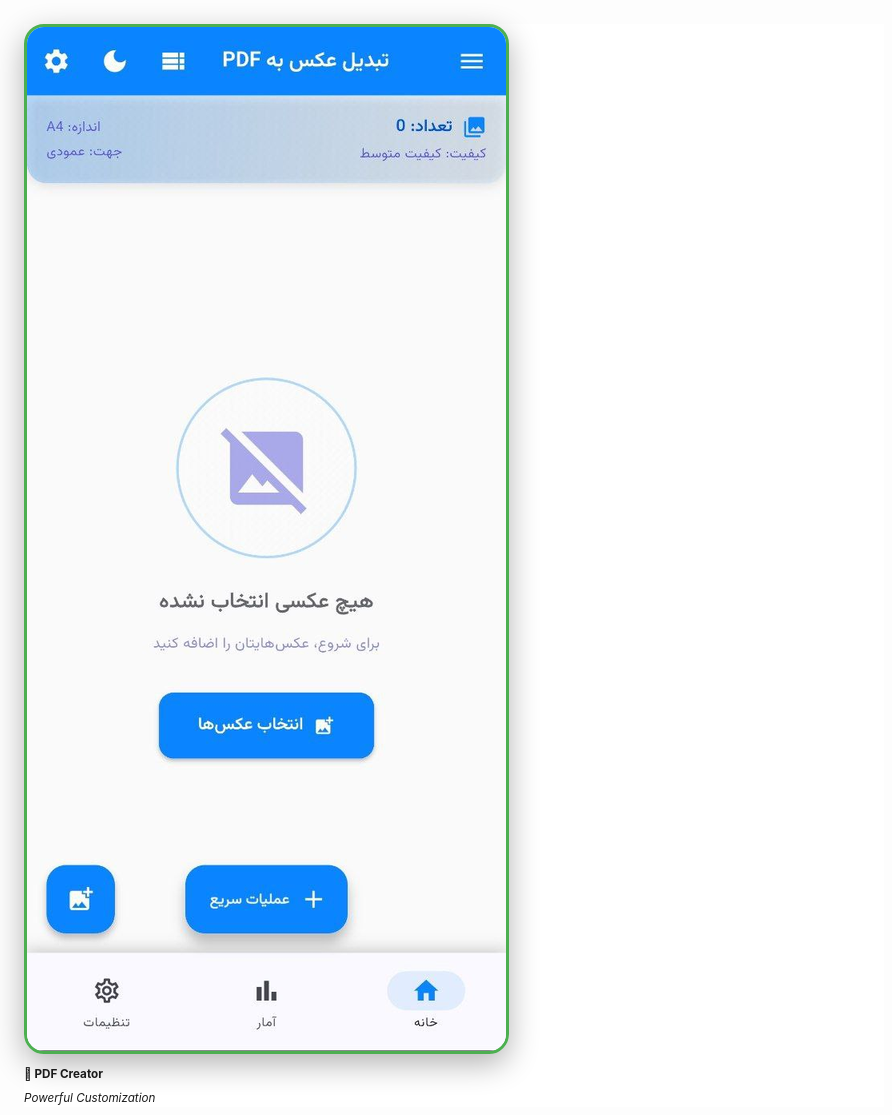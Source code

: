   <img src="screenshots/2.png" alt="PDF Creation" style="border-radius: 20px; box-shadow: 0 10px 30px rgba(0,0,0,0.3); border: 3px solid #4CAF50;"/>
</picture>
<br/>
<sub><b>📄 PDF Creator</b></sub>
<br/>
<sub><i>Powerful Customization</i></sub>
</td>
<td align="center" width="25%">
<picture>
  <source media="(prefers-color-scheme: dark)" srcset="screenshots/3.png">
